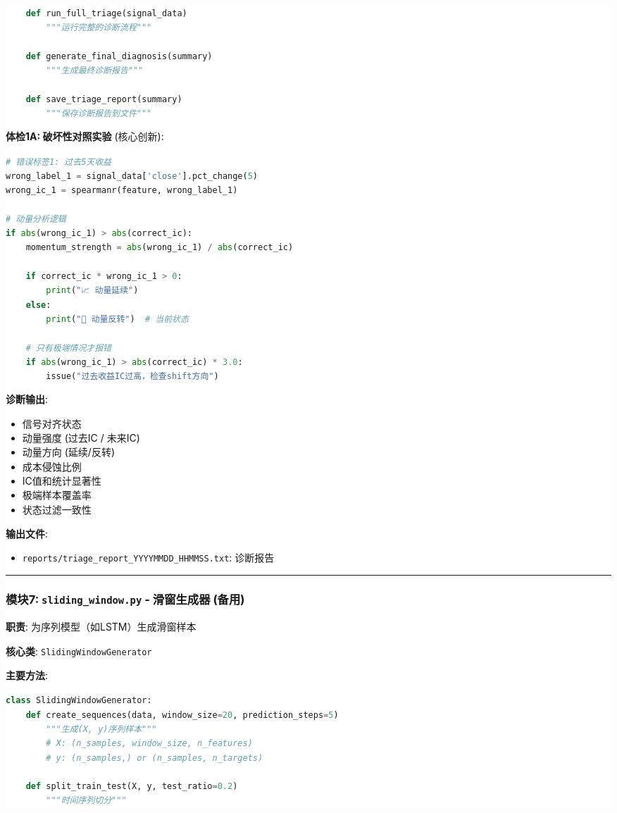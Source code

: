 ```python
    def run_full_triage(signal_data)
        """运行完整的诊断流程"""
    
    def generate_final_diagnosis(summary)
        """生成最终诊断报告"""
    
    def save_triage_report(summary)
        """保存诊断报告到文件"""
```

**体检1A: 破坏性对照实验** (核心创新):
```python
# 错误标签1: 过去5天收益
wrong_label_1 = signal_data['close'].pct_change(5)
wrong_ic_1 = spearmanr(feature, wrong_label_1)

# 动量分析逻辑
if abs(wrong_ic_1) > abs(correct_ic):
    momentum_strength = abs(wrong_ic_1) / abs(correct_ic)
    
    if correct_ic * wrong_ic_1 > 0:
        print("📈 动量延续")
    else:
        print("🔄 动量反转")  # 当前状态
    
    # 只有极端情况才报错
    if abs(wrong_ic_1) > abs(correct_ic) * 3.0:
        issue("过去收益IC过高，检查shift方向")
```

**诊断输出**:
- 信号对齐状态
- 动量强度 (过去IC / 未来IC)
- 动量方向 (延续/反转)
- 成本侵蚀比例
- IC值和统计显著性
- 极端样本覆盖率
- 状态过滤一致性

**输出文件**:
- `reports/triage_report_YYYYMMDD_HHMMSS.txt`: 诊断报告

---

### 模块7: `sliding_window.py` - 滑窗生成器 (备用)

**职责**: 为序列模型（如LSTM）生成滑窗样本

**核心类**: `SlidingWindowGenerator`

**主要方法**:
```python
class SlidingWindowGenerator:
    def create_sequences(data, window_size=20, prediction_steps=5)
        """生成(X, y)序列样本"""
        # X: (n_samples, window_size, n_features)
        # y: (n_samples,) or (n_samples, n_targets)
    
    def split_train_test(X, y, test_ratio=0.2)
        """时间序列切分"""
```

